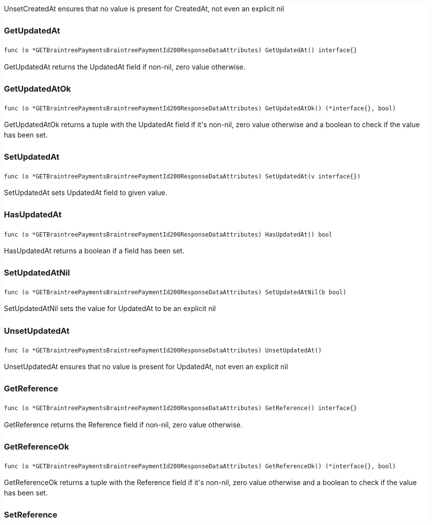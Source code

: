 UnsetCreatedAt ensures that no value is present for CreatedAt, not even an explicit nil
### GetUpdatedAt

`func (o *GETBraintreePaymentsBraintreePaymentId200ResponseDataAttributes) GetUpdatedAt() interface{}`

GetUpdatedAt returns the UpdatedAt field if non-nil, zero value otherwise.

### GetUpdatedAtOk

`func (o *GETBraintreePaymentsBraintreePaymentId200ResponseDataAttributes) GetUpdatedAtOk() (*interface{}, bool)`

GetUpdatedAtOk returns a tuple with the UpdatedAt field if it's non-nil, zero value otherwise
and a boolean to check if the value has been set.

### SetUpdatedAt

`func (o *GETBraintreePaymentsBraintreePaymentId200ResponseDataAttributes) SetUpdatedAt(v interface{})`

SetUpdatedAt sets UpdatedAt field to given value.

### HasUpdatedAt

`func (o *GETBraintreePaymentsBraintreePaymentId200ResponseDataAttributes) HasUpdatedAt() bool`

HasUpdatedAt returns a boolean if a field has been set.

### SetUpdatedAtNil

`func (o *GETBraintreePaymentsBraintreePaymentId200ResponseDataAttributes) SetUpdatedAtNil(b bool)`

 SetUpdatedAtNil sets the value for UpdatedAt to be an explicit nil

### UnsetUpdatedAt
`func (o *GETBraintreePaymentsBraintreePaymentId200ResponseDataAttributes) UnsetUpdatedAt()`

UnsetUpdatedAt ensures that no value is present for UpdatedAt, not even an explicit nil
### GetReference

`func (o *GETBraintreePaymentsBraintreePaymentId200ResponseDataAttributes) GetReference() interface{}`

GetReference returns the Reference field if non-nil, zero value otherwise.

### GetReferenceOk

`func (o *GETBraintreePaymentsBraintreePaymentId200ResponseDataAttributes) GetReferenceOk() (*interface{}, bool)`

GetReferenceOk returns a tuple with the Reference field if it's non-nil, zero value otherwise
and a boolean to check if the value has been set.

### SetReference

